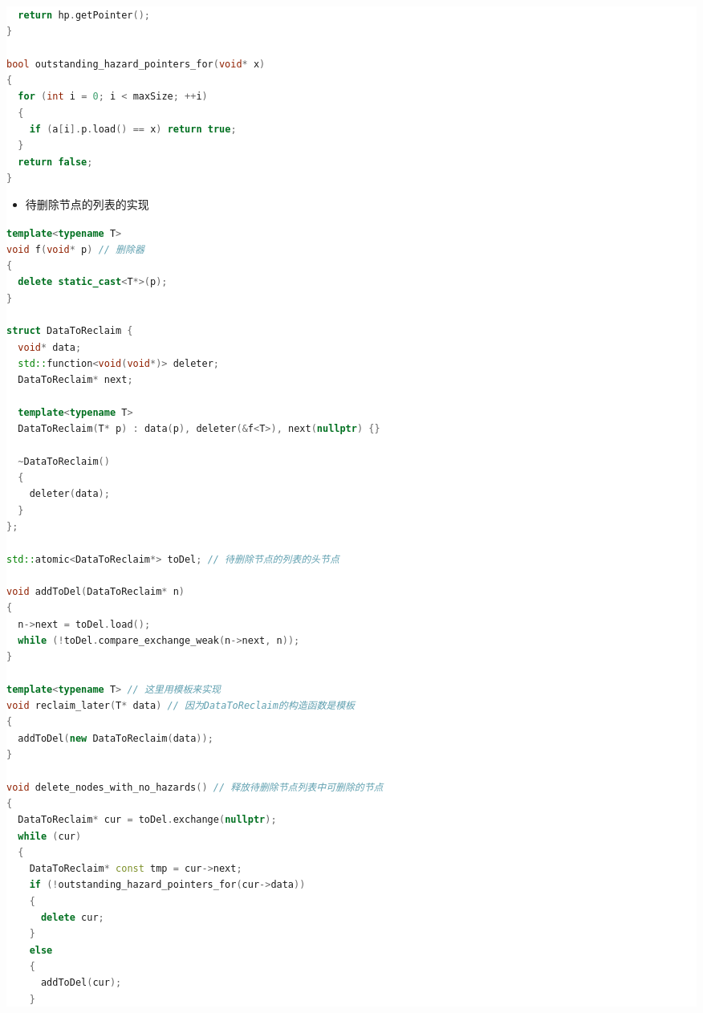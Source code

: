 ```cpp
  return hp.getPointer();
}

bool outstanding_hazard_pointers_for(void* x)
{
  for (int i = 0; i < maxSize; ++i)
  {
    if (a[i].p.load() == x) return true;
  }
  return false;
}
```

* 待删除节点的列表的实现

```cpp
template<typename T>
void f(void* p) // 删除器
{
  delete static_cast<T*>(p);
}

struct DataToReclaim {
  void* data;
  std::function<void(void*)> deleter;
  DataToReclaim* next;

  template<typename T>
  DataToReclaim(T* p) : data(p), deleter(&f<T>), next(nullptr) {}

  ~DataToReclaim()
  {
    deleter(data);
  }
};

std::atomic<DataToReclaim*> toDel; // 待删除节点的列表的头节点

void addToDel(DataToReclaim* n)
{
  n->next = toDel.load();
  while (!toDel.compare_exchange_weak(n->next, n));
}

template<typename T> // 这里用模板来实现
void reclaim_later(T* data) // 因为DataToReclaim的构造函数是模板
{
  addToDel(new DataToReclaim(data));
}

void delete_nodes_with_no_hazards() // 释放待删除节点列表中可删除的节点
{
  DataToReclaim* cur = toDel.exchange(nullptr);
  while (cur)
  {
    DataToReclaim* const tmp = cur->next;
    if (!outstanding_hazard_pointers_for(cur->data))
    {
      delete cur;
    }
    else
    {
      addToDel(cur);
    }
```